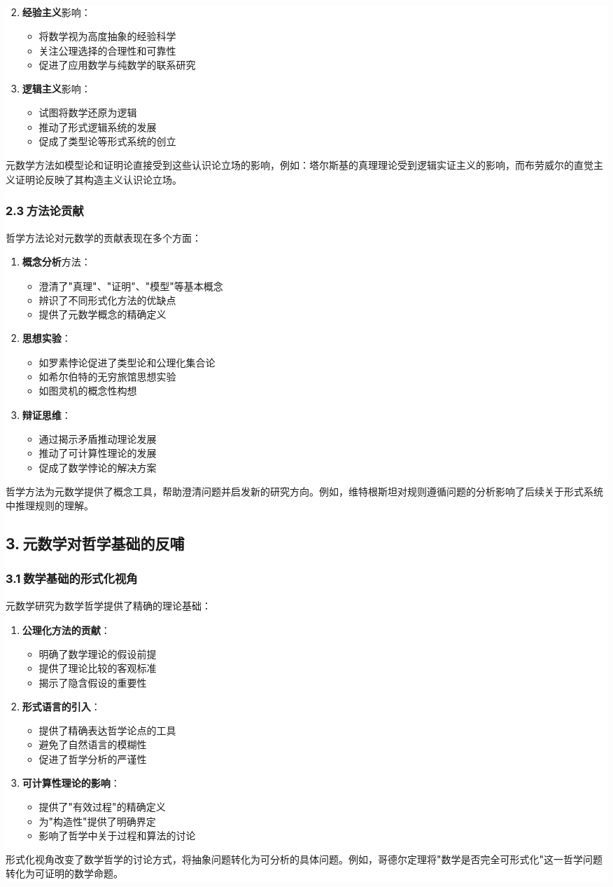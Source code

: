 2. **经验主义**影响：
   - 将数学视为高度抽象的经验科学
   - 关注公理选择的合理性和可靠性
   - 促进了应用数学与纯数学的联系研究
  
3. **逻辑主义**影响：
   - 试图将数学还原为逻辑
   - 推动了形式逻辑系统的发展
   - 促成了类型论等形式系统的创立

元数学方法如模型论和证明论直接受到这些认识论立场的影响，例如：塔尔斯基的真理理论受到逻辑实证主义的影响，而布劳威尔的直觉主义证明论反映了其构造主义认识论立场。

### 2.3 方法论贡献

哲学方法论对元数学的贡献表现在多个方面：

1. **概念分析**方法：
   - 澄清了"真理"、"证明"、"模型"等基本概念
   - 辨识了不同形式化方法的优缺点
   - 提供了元数学概念的精确定义
  
2. **思想实验**：
   - 如罗素悖论促进了类型论和公理化集合论
   - 如希尔伯特的无穷旅馆思想实验
   - 如图灵机的概念性构想
  
3. **辩证思维**：
   - 通过揭示矛盾推动理论发展
   - 推动了可计算性理论的发展
   - 促成了数学悖论的解决方案

哲学方法为元数学提供了概念工具，帮助澄清问题并启发新的研究方向。例如，维特根斯坦对规则遵循问题的分析影响了后续关于形式系统中推理规则的理解。

## 3. 元数学对哲学基础的反哺

### 3.1 数学基础的形式化视角

元数学研究为数学哲学提供了精确的理论基础：

1. **公理化方法的贡献**：
   - 明确了数学理论的假设前提
   - 提供了理论比较的客观标准
   - 揭示了隐含假设的重要性
  
2. **形式语言的引入**：
   - 提供了精确表达哲学论点的工具
   - 避免了自然语言的模糊性
   - 促进了哲学分析的严谨性
  
3. **可计算性理论的影响**：
   - 提供了"有效过程"的精确定义
   - 为"构造性"提供了明确界定
   - 影响了哲学中关于过程和算法的讨论

形式化视角改变了数学哲学的讨论方式，将抽象问题转化为可分析的具体问题。例如，哥德尔定理将"数学是否完全可形式化"这一哲学问题转化为可证明的数学命题。
